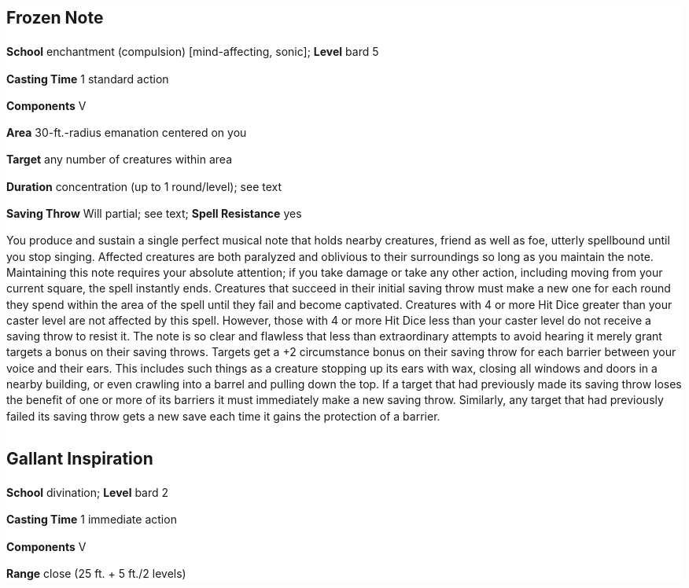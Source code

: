 ## Frozen Note


**School** enchantment (compulsion) [mind-affecting, sonic];
**Level** bard 5

**Casting Time** 1 standard action

**Components** V

**Area** 30-ft.-radius emanation centered on you

**Target** any number of creatures within area

**Duration** concentration (up to 1 round/level); see text

**Saving Throw** Will partial; see text; **Spell Resistance** yes

You produce and sustain a single perfect musical note that holds
nearby creatures, friend as well as foe, utterly spellbound until
you stop singing. Affected creatures are both paralyzed and
oblivious to their surroundings so long as you maintain the
note. Maintaining this note requires your absolute attention; if
you take damage or take any other action, including moving from
your current square, the spell instantly ends. Creatures that
succeed in their initial saving throw must make a new one for
each round they spend within the area of the spell until they
fail and become captivated. Creatures with 4 or more Hit Dice
greater than your caster level are not affected by this
spell. However, those with 4 or more Hit Dice less than your
caster level do not receive a saving throw to resist it. The note
is so clear and flawless that less than extraordinary attempts to
avoid hearing it merely grant targets a bonus on their saving
throws. Targets get a +2 circumstance bonus on their saving throw
for each barrier between your voice and their ears.  This
includes such things as a creature stopping up its ears with wax,
closing all windows and doors in a nearby building, or even
crawling into a barrel and pulling down the top. If a target that
had previously made its saving throw loses the benefit of one or
more of its barriers it must immediately make a new saving
throw. Similarly, any target that had previously failed its
saving throw gets a new save each time it gains the protection of
a barrier.



## Gallant Inspiration


**School** divination; **Level** bard 2

**Casting Time** 1 immediate action

**Components** V

**Range** close (25 ft. + 5 ft./2 levels)
